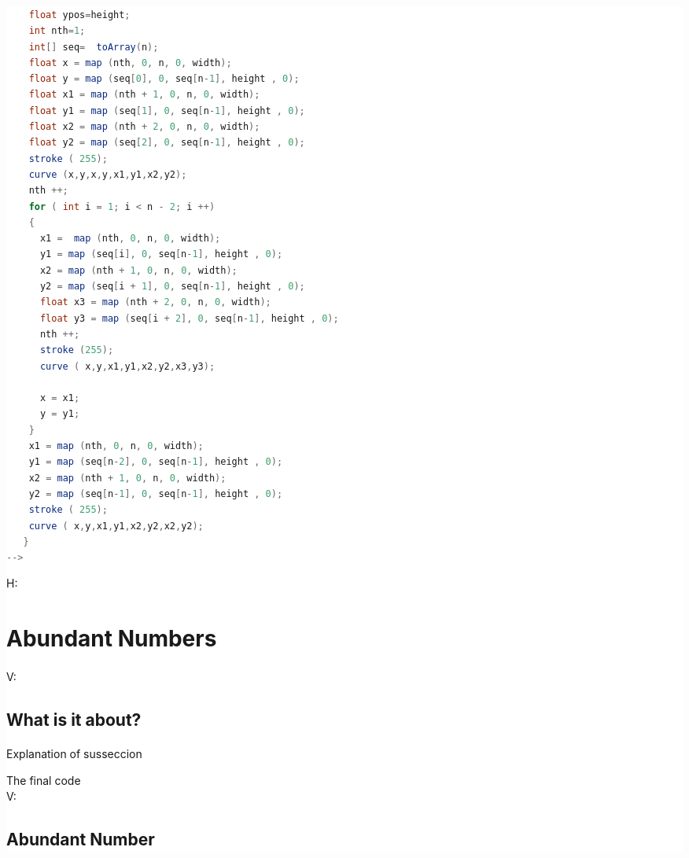 ```java
    float ypos=height;
    int nth=1;
    int[] seq=  toArray(n);
    float x = map (nth, 0, n, 0, width);
    float y = map (seq[0], 0, seq[n-1], height , 0);
    float x1 = map (nth + 1, 0, n, 0, width);
    float y1 = map (seq[1], 0, seq[n-1], height , 0);
    float x2 = map (nth + 2, 0, n, 0, width);
    float y2 = map (seq[2], 0, seq[n-1], height , 0);
    stroke ( 255);
    curve (x,y,x,y,x1,y1,x2,y2); 
    nth ++;
    for ( int i = 1; i < n - 2; i ++)
    {
      x1 =  map (nth, 0, n, 0, width);
      y1 = map (seq[i], 0, seq[n-1], height , 0);
      x2 = map (nth + 1, 0, n, 0, width);
      y2 = map (seq[i + 1], 0, seq[n-1], height , 0);
      float x3 = map (nth + 2, 0, n, 0, width);
      float y3 = map (seq[i + 2], 0, seq[n-1], height , 0);
      nth ++;
      stroke (255);
      curve ( x,y,x1,y1,x2,y2,x3,y3);
      
      x = x1;
      y = y1;
    }
    x1 = map (nth, 0, n, 0, width);
    y1 = map (seq[n-2], 0, seq[n-1], height , 0);
    x2 = map (nth + 1, 0, n, 0, width);
    y2 = map (seq[n-1], 0, seq[n-1], height , 0);   
    stroke ( 255);
    curve ( x,y,x1,y1,x2,y2,x2,y2);
   }
-->
 ```

H:

# Abundant Numbers 

V:
 
 ## What is it about?
 Explanation of susseccion 

 The final code  
V:
## Abundant Number
